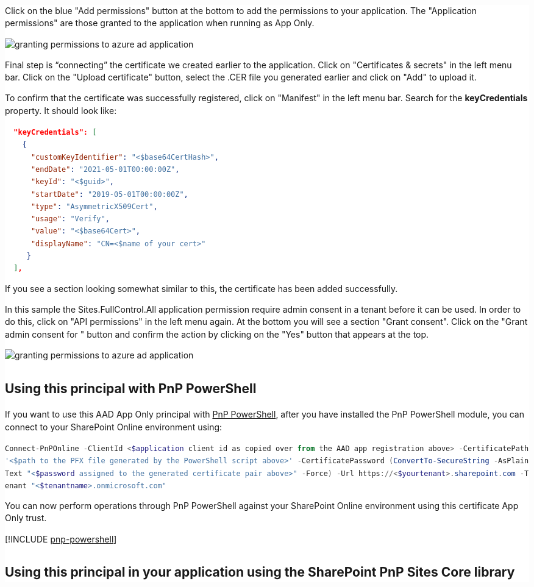 Click on the blue "Add permissions" button at the bottom to add the permissions to your application. The "Application permissions" are those granted to the application when running as App Only.

![granting permissions to azure ad application](media/apponly/azureadapponly4.png)

Final step is “connecting” the certificate we created earlier to the application. Click on "Certificates & secrets" in the left menu bar. Click on the "Upload certificate" button, select the .CER file you generated earlier and click on "Add" to upload it.

To confirm that the certificate was successfully registered, click on "Manifest" in the left menu bar. Search for the **keyCredentials** property. It should look like:

```JSON
  "keyCredentials": [
    {
      "customKeyIdentifier": "<$base64CertHash>",
      "endDate": "2021-05-01T00:00:00Z",
      "keyId": "<$guid>",
      "startDate": "2019-05-01T00:00:00Z",
      "type": "AsymmetricX509Cert",
      "usage": "Verify",
      "value": "<$base64Cert>",
      "displayName": "CN=<$name of your cert>"      
     }
  ],
```

If you see a section looking somewhat similar to this, the certificate has been added successfully.

In this sample the Sites.FullControl.All application permission require admin consent in a tenant before it can be used. In order to do this, click on "API permissions" in the left menu again. At the bottom you will see a section "Grant consent". Click on the "Grant admin consent for <organization name>" button and confirm the action by clicking on the "Yes" button that appears at the top.

![granting permissions to azure ad application](media/apponly/azureadapponly5.png)

## Using this principal with PnP PowerShell

If you want to use this AAD App Only principal with [PnP PowerShell](https://github.com/SharePoint/PnP-PowerShell), after you have installed the PnP PowerShell module, you can connect to your SharePoint Online environment using:

```powershell
Connect-PnPOnline -ClientId <$application client id as copied over from the AAD app registration above> -CertificatePath '<$path to the PFX file generated by the PowerShell script above>' -CertificatePassword (ConvertTo-SecureString -AsPlainText "<$password assigned to the generated certificate pair above>" -Force) -Url https://<$yourtenant>.sharepoint.com -Tenant "<$tenantname>.onmicrosoft.com"
```

You can now perform operations through PnP PowerShell against your SharePoint Online environment using this certificate App Only trust.

[!INCLUDE [pnp-powershell](../../includes/snippets/open-source/pnp-powershell.md)]

## Using this principal in your application using the SharePoint PnP Sites Core library
